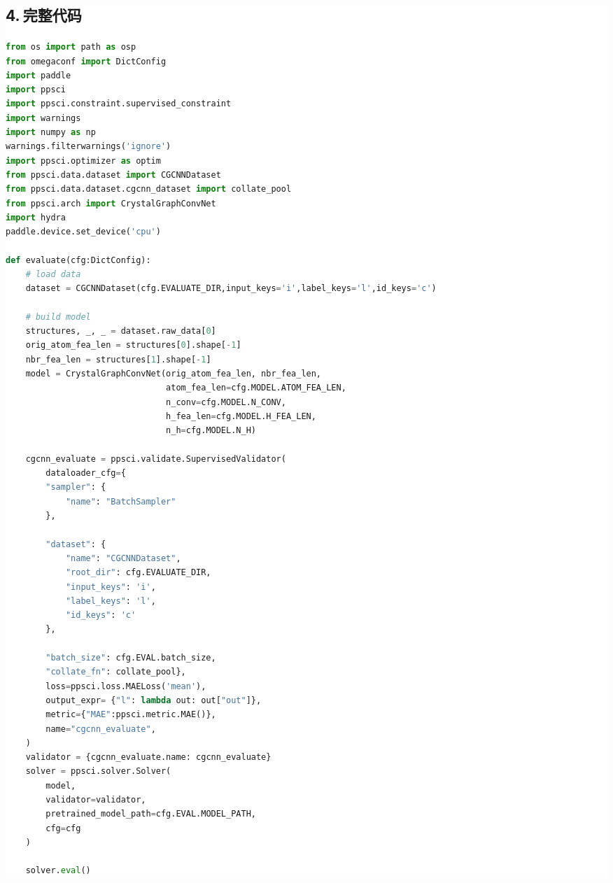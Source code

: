 
## 4. 完整代码

``` py linenums="1" title="PaddleScience/examples/cgcnn/CGCNN.py"
from os import path as osp
from omegaconf import DictConfig
import paddle
import ppsci
import ppsci.constraint.supervised_constraint
import warnings
import numpy as np
warnings.filterwarnings('ignore')
import ppsci.optimizer as optim
from ppsci.data.dataset import CGCNNDataset
from ppsci.data.dataset.cgcnn_dataset import collate_pool
from ppsci.arch import CrystalGraphConvNet
import hydra
paddle.device.set_device('cpu')

def evaluate(cfg:DictConfig):
    # load data
    dataset = CGCNNDataset(cfg.EVALUATE_DIR,input_keys='i',label_keys='l',id_keys='c')

    # build model
    structures, _, _ = dataset.raw_data[0]
    orig_atom_fea_len = structures[0].shape[-1]
    nbr_fea_len = structures[1].shape[-1]
    model = CrystalGraphConvNet(orig_atom_fea_len, nbr_fea_len,
                                atom_fea_len=cfg.MODEL.ATOM_FEA_LEN,
                                n_conv=cfg.MODEL.N_CONV,
                                h_fea_len=cfg.MODEL.H_FEA_LEN,
                                n_h=cfg.MODEL.N_H)
        
    cgcnn_evaluate = ppsci.validate.SupervisedValidator(
        dataloader_cfg={
        "sampler": {
            "name": "BatchSampler"
        },
        
        "dataset": {
            "name": "CGCNNDataset",
            "root_dir": cfg.EVALUATE_DIR,
            "input_keys": 'i',
            "label_keys": 'l',
            "id_keys": 'c'
        },
        
        "batch_size": cfg.EVAL.batch_size,         
        "collate_fn": collate_pool},
        loss=ppsci.loss.MAELoss('mean'),
        output_expr= {"l": lambda out: out["out"]},
        metric={"MAE":ppsci.metric.MAE()},
        name="cgcnn_evaluate",
    )
    validator = {cgcnn_evaluate.name: cgcnn_evaluate}
    solver = ppsci.solver.Solver(
        model,
        validator=validator,
        pretrained_model_path=cfg.EVAL.MODEL_PATH,
        cfg=cfg
    )
    
    solver.eval()

```